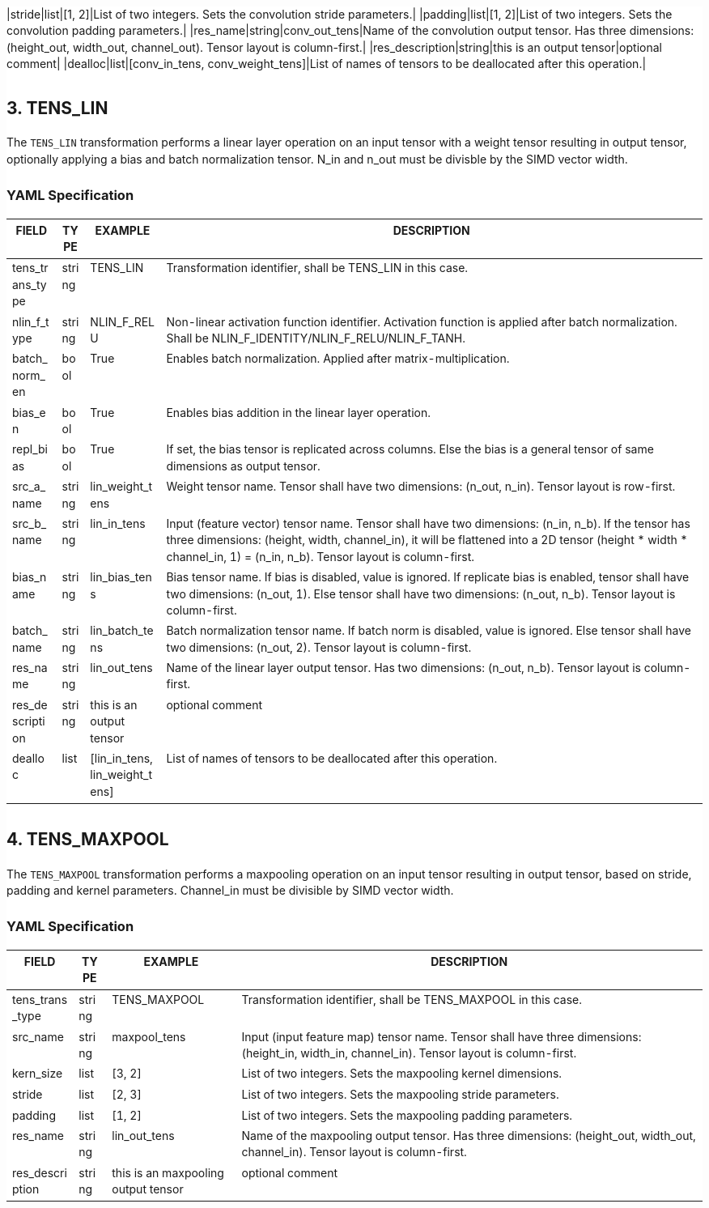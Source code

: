|stride|list|[1, 2]|List of two integers. Sets the convolution stride parameters.|
|padding|list|[1, 2]|List of two integers. Sets the convolution padding parameters.|
|res_name|string|conv_out_tens|Name of the convolution output tensor. Has three dimensions: (height_out, width_out, channel_out). Tensor layout is column-first.|
|res_description|string|this is an output tensor|optional comment|
|dealloc|list|[conv_in_tens, conv_weight_tens]|List of names of tensors to be deallocated after this operation.|

## 3. TENS_LIN

The `TENS_LIN` transformation performs a linear layer operation on an input tensor with a weight tensor resulting in output tensor, optionally applying a bias and batch normalization tensor. N_in and n_out must be divisble by the SIMD vector width.

### YAML Specification

| FIELD      | TYPE  | EXAMPLE  | DESCRIPTION  |
|------------|-------|----------|--------------|
|tens_trans_type|string|TENS_LIN|Transformation identifier, shall be TENS_LIN in this case.|
|nlin_f_type|string|NLIN_F_RELU|Non-linear activation function identifier. Activation function is applied after batch normalization. Shall be NLIN_F_IDENTITY/NLIN_F_RELU/NLIN_F_TANH.|
|batch_norm_en|bool|True|Enables batch normalization. Applied after matrix-multiplication.|
|bias_en|bool|True|Enables bias addition in the linear layer operation.|
|repl_bias|bool|True|If set, the bias tensor is replicated across columns. Else the bias is a general tensor of same dimensions as output tensor.|
|src_a_name|string|lin_weight_tens|Weight tensor name. Tensor shall have two dimensions:  (n_out, n_in). Tensor layout is row-first.|
|src_b_name|string|lin_in_tens|Input (feature vector) tensor name. Tensor shall have two dimensions: (n_in, n_b). If the tensor has three dimensions: (height, width, channel_in), it will be flattened into a 2D tensor (height * width * channel_in, 1) = (n_in, n_b). Tensor layout is column-first.|
|bias_name|string|lin_bias_tens|Bias tensor name. If bias is disabled, value is ignored. If replicate bias is enabled, tensor shall have two dimensions: (n_out, 1). Else tensor shall have two dimensions: (n_out, n_b). Tensor layout is column-first.|
|batch_name|string|lin_batch_tens|Batch normalization tensor name. If batch norm is disabled, value is ignored. Else tensor shall have two dimensions: (n_out, 2). Tensor layout is column-first.|
|res_name|string|lin_out_tens|Name of the linear layer output tensor. Has two dimensions: (n_out, n_b). Tensor layout is column-first.|
|res_description|string|this is an output tensor|optional comment|
|dealloc|list|[lin_in_tens, lin_weight_tens]|List of names of tensors to be deallocated after this operation.|

## 4. TENS_MAXPOOL

The `TENS_MAXPOOL` transformation performs a maxpooling operation on an input tensor resulting in output tensor, based on stride, padding and kernel parameters. Channel_in must be divisible by SIMD vector width.

### YAML Specification

| FIELD      | TYPE  | EXAMPLE  | DESCRIPTION  |
|------------|-------|----------|--------------|
|tens_trans_type|string|TENS_MAXPOOL|Transformation identifier, shall be TENS_MAXPOOL in this case.|
|src_name|string|maxpool_tens|Input (input feature map) tensor name. Tensor shall have three dimensions: (height_in, width_in, channel_in). Tensor layout is column-first.|
|kern_size|list|[3, 2]|List of two integers. Sets the maxpooling kernel dimensions.|
|stride|list|[2, 3]|List of two integers. Sets the maxpooling stride parameters.|
|padding|list|[1, 2]|List of two integers. Sets the maxpooling padding parameters.|
|res_name|string|lin_out_tens|Name of the maxpooling output tensor. Has three dimensions: (height_out, width_out, channel_in). Tensor layout is column-first.|
|res_description|string|this is an maxpooling output tensor|optional comment|